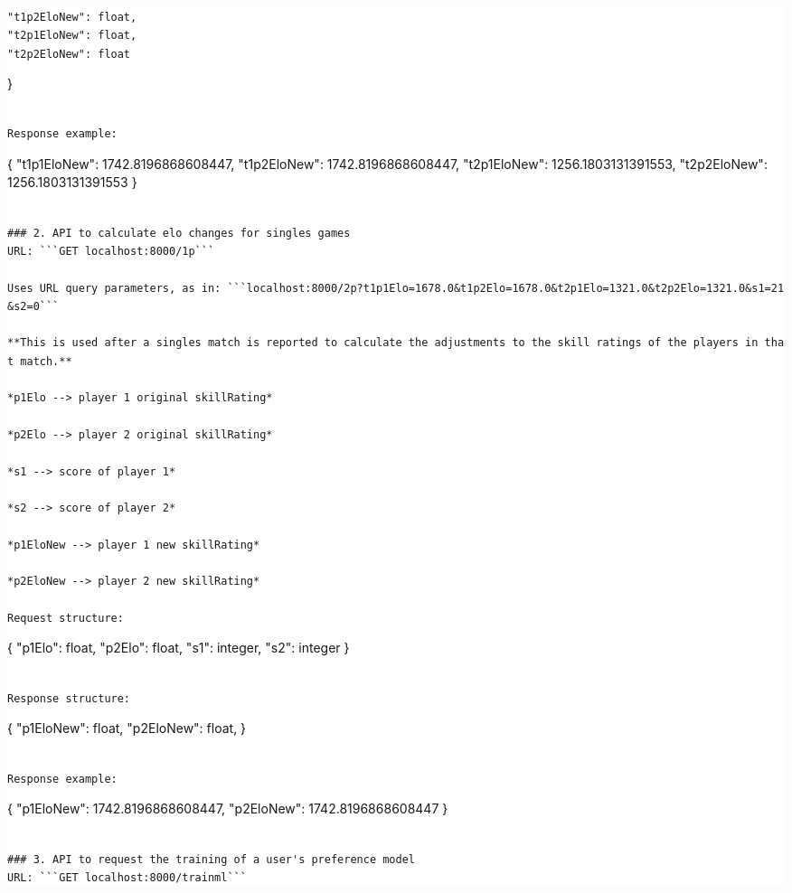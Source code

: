     "t1p2EloNew": float,
    "t2p1EloNew": float,
    "t2p2EloNew": float
}
```

Response example: 
```
{
    "t1p1EloNew": 1742.8196868608447,
    "t1p2EloNew": 1742.8196868608447,
    "t2p1EloNew": 1256.1803131391553,
    "t2p2EloNew": 1256.1803131391553
}
```

### 2. API to calculate elo changes for singles games
URL: ```GET localhost:8000/1p```

Uses URL query parameters, as in: ```localhost:8000/2p?t1p1Elo=1678.0&t1p2Elo=1678.0&t2p1Elo=1321.0&t2p2Elo=1321.0&s1=21&s2=0```

**This is used after a singles match is reported to calculate the adjustments to the skill ratings of the players in that match.**

*p1Elo --> player 1 original skillRating*

*p2Elo --> player 2 original skillRating*

*s1 --> score of player 1*

*s2 --> score of player 2*

*p1EloNew --> player 1 new skillRating*

*p2EloNew --> player 2 new skillRating*

Request structure:
```
{
    "p1Elo": float,
    "p2Elo": float,
    "s1": integer,
    "s2": integer
}
```

Response structure: 
```
{
    "p1EloNew": float,
    "p2EloNew": float,
}
```

Response example: 
```
{
    "p1EloNew": 1742.8196868608447,
    "p2EloNew": 1742.8196868608447
}
```

### 3. API to request the training of a user's preference model
URL: ```GET localhost:8000/trainml```
```